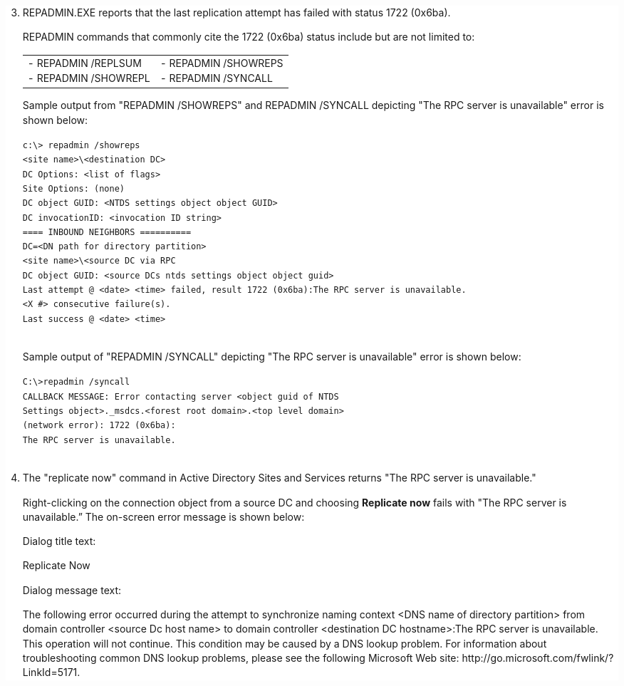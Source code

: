 3.  REPADMIN.EXE reports that the last replication attempt has failed with status 1722 \(0x6ba\).  
  
     REPADMIN commands that commonly cite the 1722 \(0x6ba\) status include but are not limited to:  
  
    |||  
    |-|-|  
    |-   REPADMIN \/REPLSUM<br />-   REPADMIN \/SHOWREPL|-   REPADMIN \/SHOWREPS<br />-   REPADMIN \/SYNCALL|  
  
     Sample output from "REPADMIN \/SHOWREPS" and REPADMIN \/SYNCALL depicting "The RPC server is unavailable" error is shown below:  
  
    ```  
    c:\> repadmin /showreps  
    <site name>\<destination DC>  
    DC Options: <list of flags>  
    Site Options: (none)  
    DC object GUID: <NTDS settings object object GUID>  
    DC invocationID: <invocation ID string>  
    ==== INBOUND NEIGHBORS ==========  
    DC=<DN path for directory partition>  
    <site name>\<source DC via RPC  
    DC object GUID: <source DCs ntds settings object object guid>  
    Last attempt @ <date> <time> failed, result 1722 (0x6ba):The RPC server is unavailable.  
    <X #> consecutive failure(s).  
    Last success @ <date> <time>  
  
    ```  
  
     Sample output of "REPADMIN \/SYNCALL" depicting "The RPC server is unavailable" error is shown below:  
  
    ```  
    C:\>repadmin /syncall  
    CALLBACK MESSAGE: Error contacting server <object guid of NTDS  
    Settings object>._msdcs.<forest root domain>.<top level domain>  
    (network error): 1722 (0x6ba):  
    The RPC server is unavailable.  
  
    ```  
  
4.  The "replicate now" command in Active Directory Sites and Services returns "The RPC server is unavailable."  
  
     Right\-clicking on the connection object from a source DC and choosing **Replicate now** fails with "The RPC server is unavailable.” The on\-screen error message is shown below:  
  
     Dialog title text:  
  
     Replicate Now  
  
     Dialog message text:  
  
     The following error occurred during the attempt to synchronize naming context \<DNS name of directory partition\> from domain controller \<source Dc host name\> to domain controller \<destination DC hostname\>:The RPC server is unavailable. This operation will not continue. This condition may be caused by a DNS lookup problem. For information about troubleshooting common DNS lookup problems, please see the following Microsoft Web site: http:\/\/go.microsoft.com\/fwlink\/?LinkId\=5171.  
  